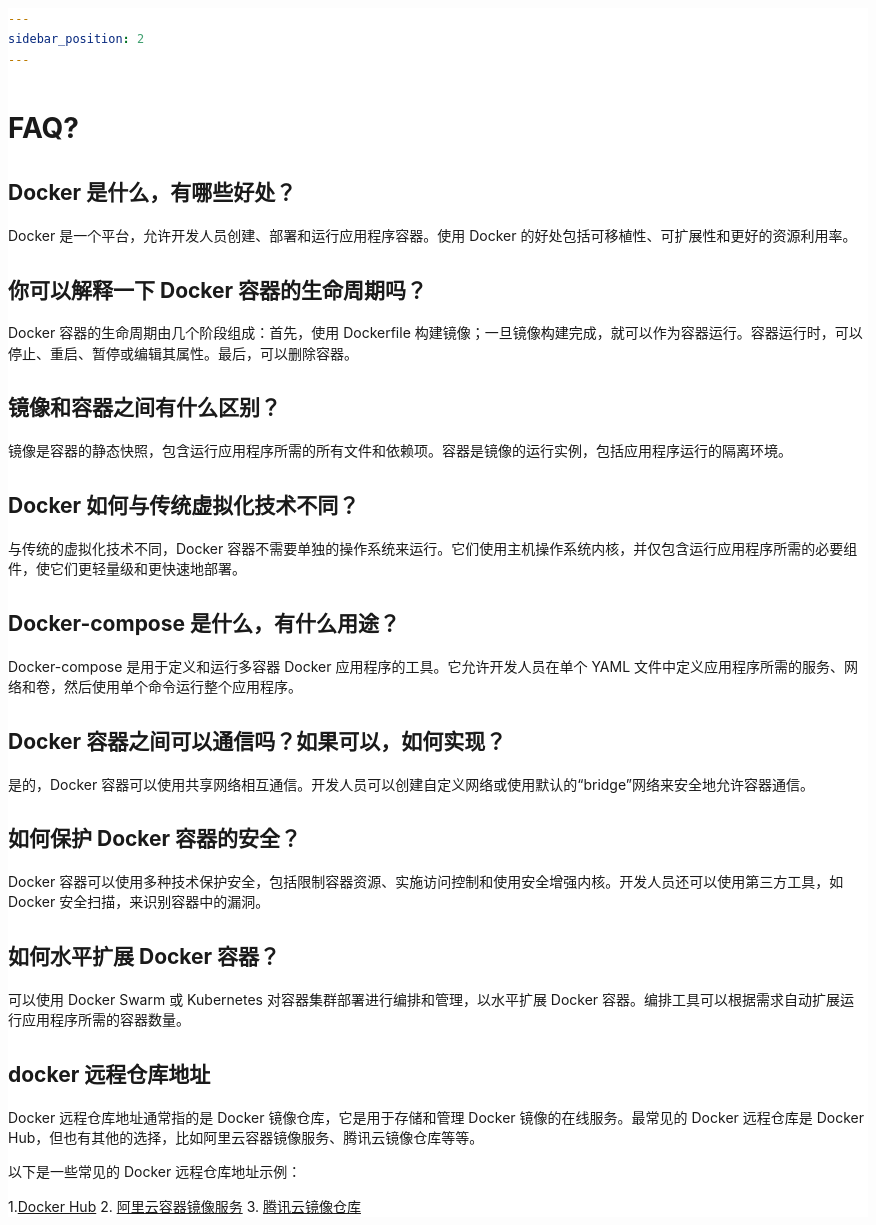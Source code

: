 ```yaml
---
sidebar_position: 2
---
```

# FAQ?

## Docker 是什么，有哪些好处？

   Docker 是一个平台，允许开发人员创建、部署和运行应用程序容器。使用 Docker 的好处包括可移植性、可扩展性和更好的资源利用率。

## 你可以解释一下 Docker 容器的生命周期吗？

   Docker 容器的生命周期由几个阶段组成：首先，使用 Dockerfile 构建镜像；一旦镜像构建完成，就可以作为容器运行。容器运行时，可以停止、重启、暂停或编辑其属性。最后，可以删除容器。

## 镜像和容器之间有什么区别？

   镜像是容器的静态快照，包含运行应用程序所需的所有文件和依赖项。容器是镜像的运行实例，包括应用程序运行的隔离环境。

## Docker 如何与传统虚拟化技术不同？

   与传统的虚拟化技术不同，Docker 容器不需要单独的操作系统来运行。它们使用主机操作系统内核，并仅包含运行应用程序所需的必要组件，使它们更轻量级和更快速地部署。

## Docker-compose 是什么，有什么用途？

   Docker-compose 是用于定义和运行多容器 Docker 应用程序的工具。它允许开发人员在单个 YAML 文件中定义应用程序所需的服务、网络和卷，然后使用单个命令运行整个应用程序。

## Docker 容器之间可以通信吗？如果可以，如何实现？

   是的，Docker 容器可以使用共享网络相互通信。开发人员可以创建自定义网络或使用默认的“bridge”网络来安全地允许容器通信。

## 如何保护 Docker 容器的安全？

   Docker 容器可以使用多种技术保护安全，包括限制容器资源、实施访问控制和使用安全增强内核。开发人员还可以使用第三方工具，如 Docker 安全扫描，来识别容器中的漏洞。

## 如何水平扩展 Docker 容器？

   可以使用 Docker Swarm 或 Kubernetes 对容器集群部署进行编排和管理，以水平扩展 Docker 容器。编排工具可以根据需求自动扩展运行应用程序所需的容器数量。

## docker 远程仓库地址

Docker 远程仓库地址通常指的是 Docker 镜像仓库，它是用于存储和管理 Docker 镜像的在线服务。最常见的 Docker 远程仓库是 Docker Hub，但也有其他的选择，比如阿里云容器镜像服务、腾讯云镜像仓库等等。

以下是一些常见的 Docker 远程仓库地址示例：

1.[Docker Hub](https://hub.docker.com)
2. [阿里云容器镜像服务](https://cr.console.aliyun.com)
3. [腾讯云镜像仓库](https://cloud.tencent.com/product/tcr)
